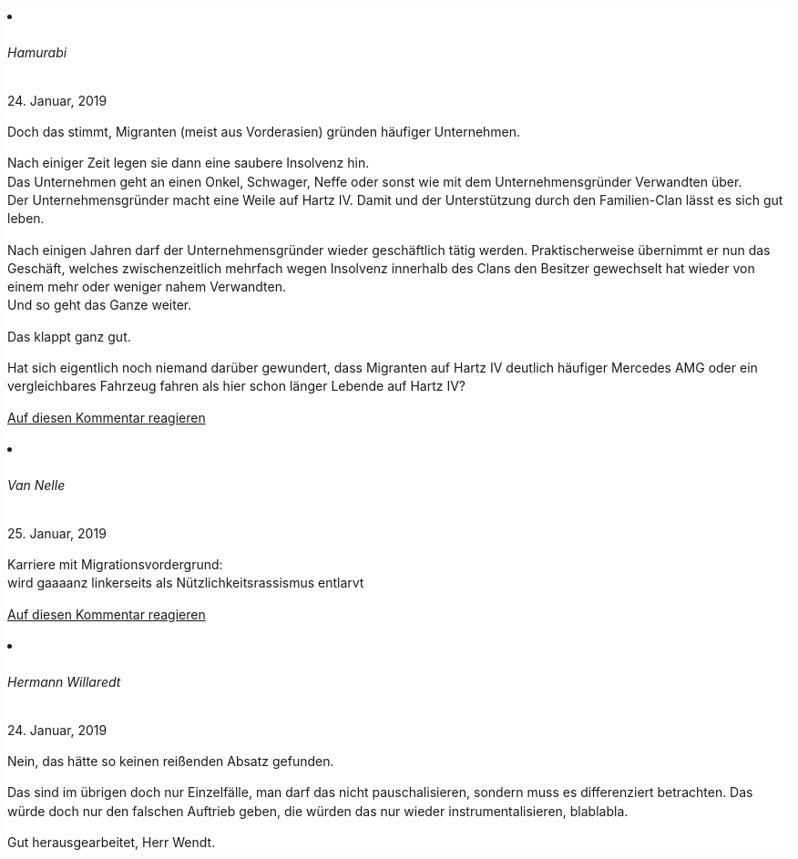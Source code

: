 </li>
</ul>
</li>
<li class="comment odd alt depth-2 clearfix" id="li-comment-8206">
<h6 class="author">Hamurabi</h6> <span class="date">24. Januar, 2019</span>



Doch das stimmt, Migranten (meist aus Vorderasien) gründen häufiger Unternehmen.

Nach einiger Zeit legen sie dann eine saubere Insolvenz hin.<br>
Das Unternehmen geht an einen Onkel, Schwager, Neffe oder sonst wie mit dem Unternehmensgründer Verwandten über.<br>
Der Unternehmensgründer macht eine Weile auf Hartz IV. Damit und der Unterstützung durch den Familien-Clan lässt es sich gut leben.

Nach einigen Jahren darf der Unternehmensgründer wieder geschäftlich tätig werden. Praktischerweise übernimmt er nun das Geschäft, welches zwischenzeitlich mehrfach wegen Insolvenz innerhalb des Clans den Besitzer gewechselt hat wieder von einem mehr oder weniger nahem Verwandten.<br>
Und so geht das Ganze weiter.

Das klappt ganz gut. 

Hat sich eigentlich noch niemand darüber gewundert, dass Migranten auf Hartz IV deutlich häufiger Mercedes AMG oder ein vergleichbares Fahrzeug fahren als hier schon länger Lebende auf Hartz IV?

<a rel="nofollow" class="comment-reply-link" href="#comment-8206" data-commentid="8206" data-postid="8192" data-belowelement="comment-8206" data-respondelement="respond" data-replyto="Antworte auf Hamurabi" aria-label="Antworte auf Hamurabi">Auf diesen Kommentar reagieren</a> 


</li>
<li class="comment even depth-2 clearfix" id="li-comment-8208">
<h6 class="author">Van Nelle</h6> <span class="date">25. Januar, 2019</span>



Karriere mit Migrationsvordergrund:<br>
wird gaaaanz linkerseits als Nützlichkeitsrassismus entlarvt

<a rel="nofollow" class="comment-reply-link" href="#comment-8208" data-commentid="8208" data-postid="8192" data-belowelement="comment-8208" data-respondelement="respond" data-replyto="Antworte auf Van Nelle" aria-label="Antworte auf Van Nelle">Auf diesen Kommentar reagieren</a> 


</li>
</ul>
</li>
<li class="comment odd alt thread-odd thread-alt depth-1 clearfix" id="li-comment-8181">
<h6 class="author">Hermann Willaredt</h6> <span class="date">24. Januar, 2019</span>



Nein, das hätte so keinen reißenden Absatz gefunden. 

Das sind im übrigen doch nur Einzelfälle, man darf das nicht pauschalisieren, sondern muss es differenziert betrachten. Das würde doch nur den falschen Auftrieb geben, die würden das nur wieder instrumentalisieren, blablabla. 

Gut herausgearbeitet, Herr Wendt.
